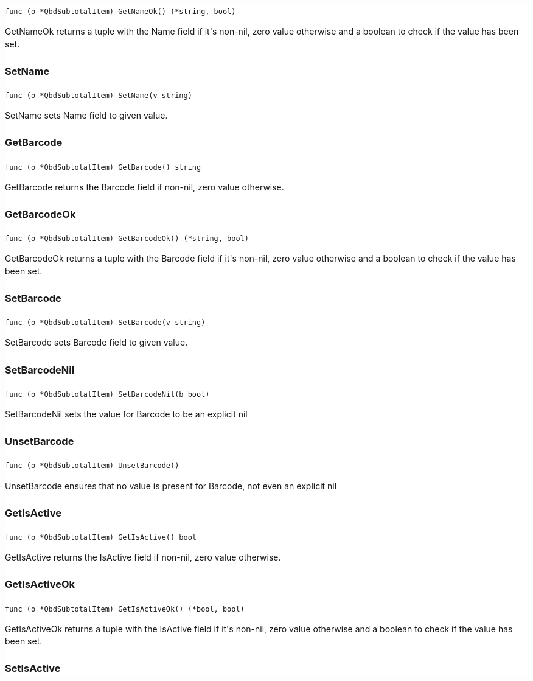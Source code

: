 `func (o *QbdSubtotalItem) GetNameOk() (*string, bool)`

GetNameOk returns a tuple with the Name field if it's non-nil, zero value otherwise
and a boolean to check if the value has been set.

### SetName

`func (o *QbdSubtotalItem) SetName(v string)`

SetName sets Name field to given value.


### GetBarcode

`func (o *QbdSubtotalItem) GetBarcode() string`

GetBarcode returns the Barcode field if non-nil, zero value otherwise.

### GetBarcodeOk

`func (o *QbdSubtotalItem) GetBarcodeOk() (*string, bool)`

GetBarcodeOk returns a tuple with the Barcode field if it's non-nil, zero value otherwise
and a boolean to check if the value has been set.

### SetBarcode

`func (o *QbdSubtotalItem) SetBarcode(v string)`

SetBarcode sets Barcode field to given value.


### SetBarcodeNil

`func (o *QbdSubtotalItem) SetBarcodeNil(b bool)`

 SetBarcodeNil sets the value for Barcode to be an explicit nil

### UnsetBarcode
`func (o *QbdSubtotalItem) UnsetBarcode()`

UnsetBarcode ensures that no value is present for Barcode, not even an explicit nil
### GetIsActive

`func (o *QbdSubtotalItem) GetIsActive() bool`

GetIsActive returns the IsActive field if non-nil, zero value otherwise.

### GetIsActiveOk

`func (o *QbdSubtotalItem) GetIsActiveOk() (*bool, bool)`

GetIsActiveOk returns a tuple with the IsActive field if it's non-nil, zero value otherwise
and a boolean to check if the value has been set.

### SetIsActive
